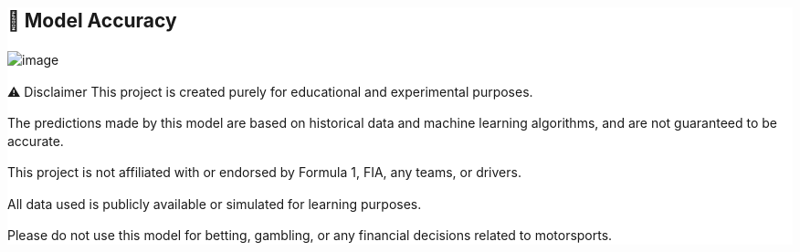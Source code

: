 



## 🧠 Model Accuracy


<img width="1714" height="1190" alt="image" src="https://github.com/user-attachments/assets/a46cae09-226f-4c58-a383-907aa49a4633" />

⚠️ Disclaimer
This project is created purely for educational and experimental purposes.

The predictions made by this model are based on historical data and machine learning algorithms, and are not guaranteed to be accurate.

This project is not affiliated with or endorsed by Formula 1, FIA, any teams, or drivers.

All data used is publicly available or simulated for learning purposes.

Please do not use this model for betting, gambling, or any financial decisions related to motorsports.






